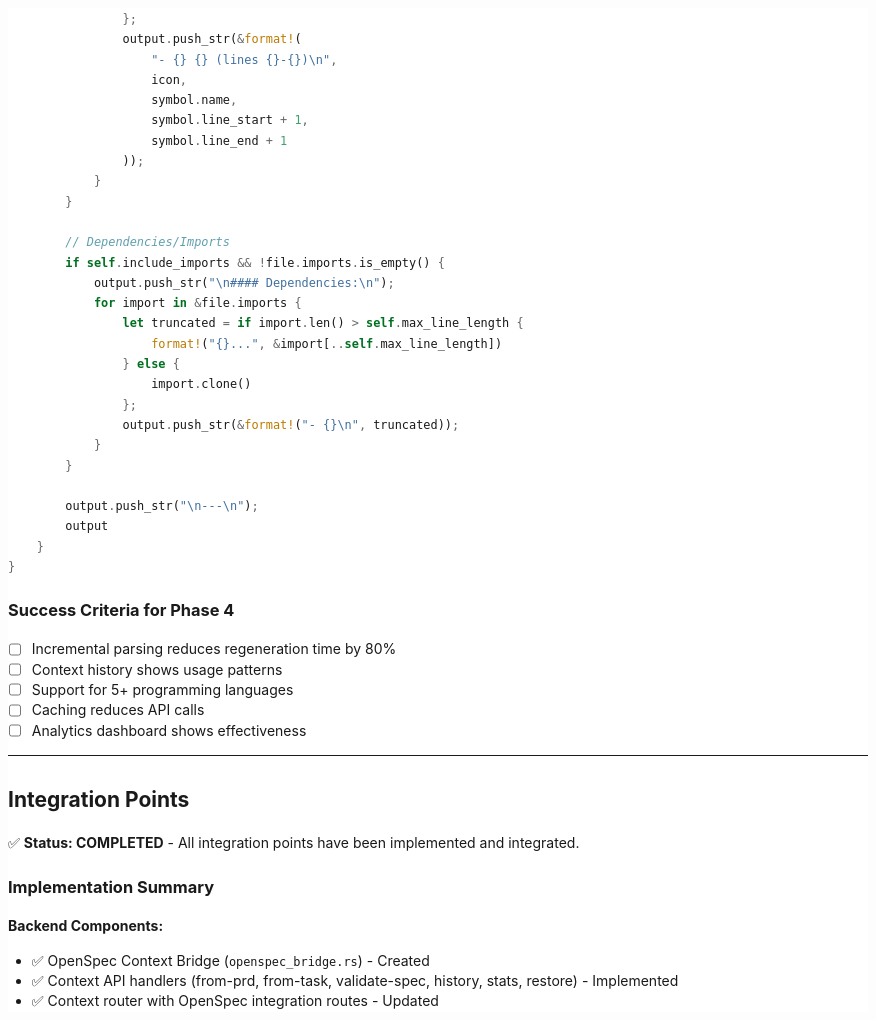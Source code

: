 ```rust
                };
                output.push_str(&format!(
                    "- {} {} (lines {}-{})\n",
                    icon,
                    symbol.name,
                    symbol.line_start + 1,
                    symbol.line_end + 1
                ));
            }
        }

        // Dependencies/Imports
        if self.include_imports && !file.imports.is_empty() {
            output.push_str("\n#### Dependencies:\n");
            for import in &file.imports {
                let truncated = if import.len() > self.max_line_length {
                    format!("{}...", &import[..self.max_line_length])
                } else {
                    import.clone()
                };
                output.push_str(&format!("- {}\n", truncated));
            }
        }

        output.push_str("\n---\n");
        output
    }
}
```

### Success Criteria for Phase 4

- [ ] Incremental parsing reduces regeneration time by 80%
- [ ] Context history shows usage patterns
- [ ] Support for 5+ programming languages
- [ ] Caching reduces API calls
- [ ] Analytics dashboard shows effectiveness

---

## Integration Points

✅ **Status: COMPLETED** - All integration points have been implemented and integrated.

### Implementation Summary

**Backend Components:**
- ✅ OpenSpec Context Bridge (`openspec_bridge.rs`) - Created
- ✅ Context API handlers (from-prd, from-task, validate-spec, history, stats, restore) - Implemented
- ✅ Context router with OpenSpec integration routes - Updated
